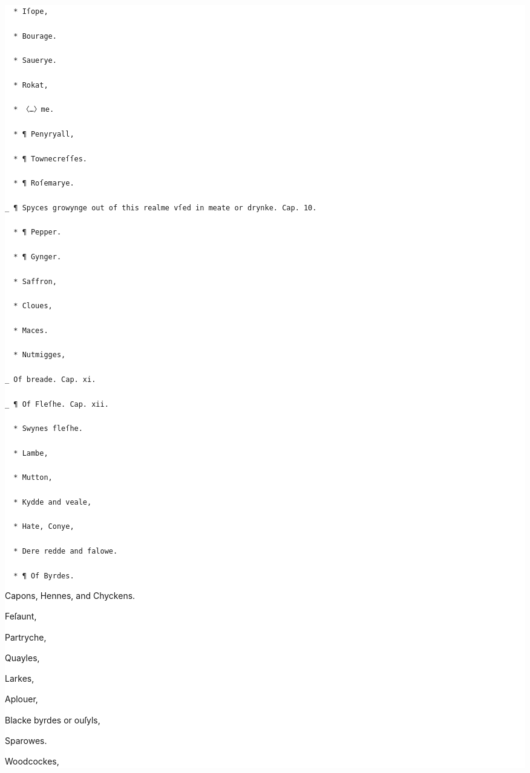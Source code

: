       * Iſope,

      * Bourage.

      * Sauerye.

      * Rokat,

      * 〈…〉me.

      * ¶ Penyryall,

      * ¶ Townecreſſes.

      * ¶ Roſemarye.

    _ ¶ Spyces growynge out of this realme vſed in meate or drynke. Cap. 10.

      * ¶ Pepper.

      * ¶ Gynger.

      * Saffron,

      * Cloues,

      * Maces.

      * Nutmigges,

    _ Of breade. Cap. xi.

    _ ¶ Of Fleſhe. Cap. xii.

      * Swynes fleſhe.

      * Lambe,

      * Mutton,

      * Kydde and veale,

      * Hate, Conye,

      * Dere redde and falowe.

      * ¶ Of Byrdes.

Capons, Hennes, and Chyckens.

Feſaunt,

Partryche,

Quayles,

Larkes,

Aplouer,

Blacke byrdes or ouſyls,

Sparowes.

Woodcockes,
